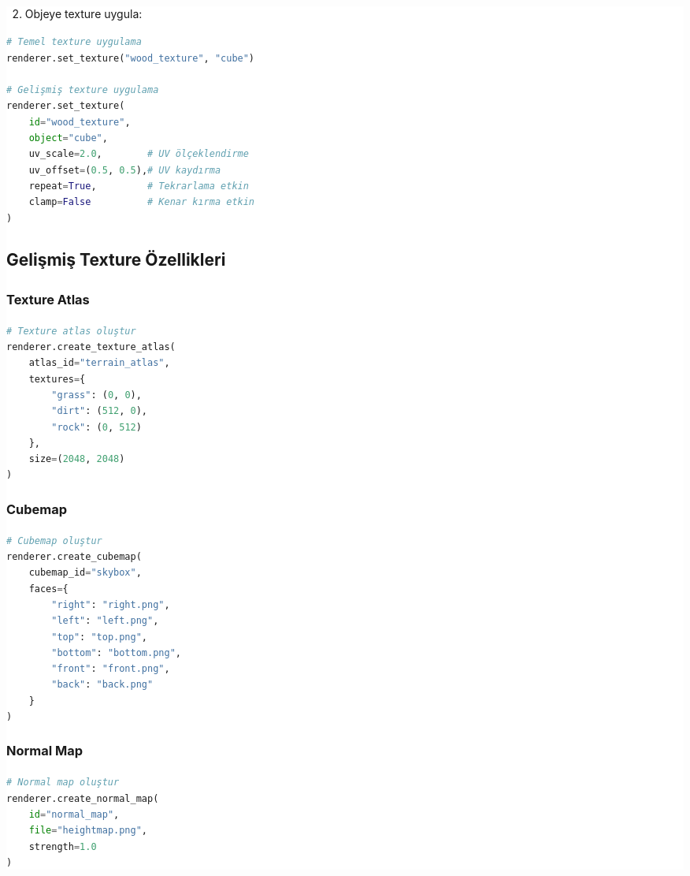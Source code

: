 2. Objeye texture uygula:
```python
# Temel texture uygulama
renderer.set_texture("wood_texture", "cube")

# Gelişmiş texture uygulama
renderer.set_texture(
    id="wood_texture",
    object="cube",
    uv_scale=2.0,        # UV ölçeklendirme
    uv_offset=(0.5, 0.5),# UV kaydırma
    repeat=True,         # Tekrarlama etkin
    clamp=False          # Kenar kırma etkin
)
```

## Gelişmiş Texture Özellikleri

### Texture Atlas
```python
# Texture atlas oluştur
renderer.create_texture_atlas(
    atlas_id="terrain_atlas",
    textures={
        "grass": (0, 0),
        "dirt": (512, 0),
        "rock": (0, 512)
    },
    size=(2048, 2048)
)
```

### Cubemap
```python
# Cubemap oluştur
renderer.create_cubemap(
    cubemap_id="skybox",
    faces={
        "right": "right.png",
        "left": "left.png",
        "top": "top.png",
        "bottom": "bottom.png",
        "front": "front.png",
        "back": "back.png"
    }
)
```

### Normal Map
```python
# Normal map oluştur
renderer.create_normal_map(
    id="normal_map",
    file="heightmap.png",
    strength=1.0
)
```
